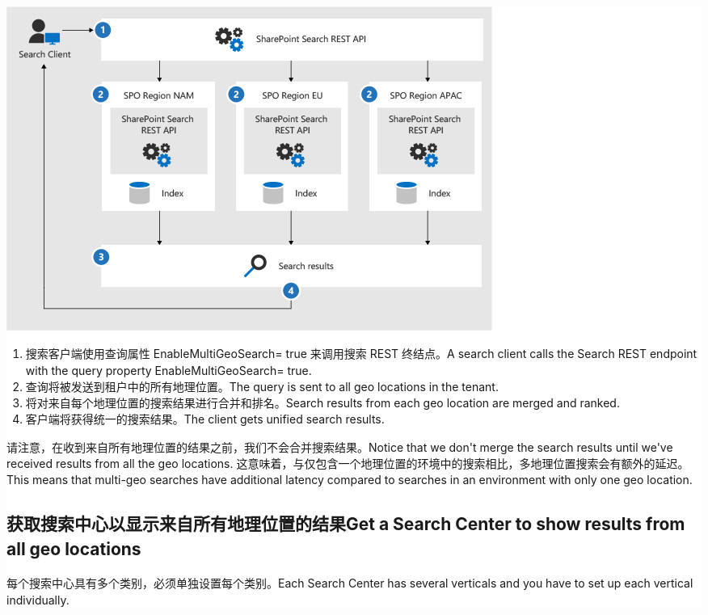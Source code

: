 <img src="media/configure-search-for-multi-geo-image1-1.png" />

1. <span data-ttu-id="7d5d2-169">搜索客户端使用查询属性 EnableMultiGeoSearch= true 来调用搜索 REST 终结点。</span><span class="sxs-lookup"><span data-stu-id="7d5d2-169">A search client calls the Search REST endpoint with the query property EnableMultiGeoSearch= true.</span></span>
2. <span data-ttu-id="7d5d2-170">查询将被发送到租户中的所有地理位置。</span><span class="sxs-lookup"><span data-stu-id="7d5d2-170">The query is sent to all geo locations in the tenant.</span></span>
3. <span data-ttu-id="7d5d2-171">将对来自每个地理位置的搜索结果进行合并和排名。</span><span class="sxs-lookup"><span data-stu-id="7d5d2-171">Search results from each geo location are merged and ranked.</span></span>
4. <span data-ttu-id="7d5d2-172">客户端将获得统一的搜索结果。</span><span class="sxs-lookup"><span data-stu-id="7d5d2-172">The client gets unified search results.</span></span>



<span data-ttu-id="7d5d2-173"><span id="_Set_up_a" class="anchor"><span id="_Ref501388384" class="anchor"></span></span>请注意，在收到来自所有地理位置的结果之前，我们不会合并搜索结果。</span><span class="sxs-lookup"><span data-stu-id="7d5d2-173"><span id="_Set_up_a" class="anchor"><span id="_Ref501388384" class="anchor"></span></span>Notice that we don't merge the search results until we've received results from all the geo locations.</span></span> <span data-ttu-id="7d5d2-174">这意味着，与仅包含一个地理位置的环境中的搜索相比，多地理位置搜索会有额外的延迟。</span><span class="sxs-lookup"><span data-stu-id="7d5d2-174">This means that multi-geo searches have additional latency compared to searches in an environment with only one geo location.</span></span>

<span id="_Set_up_a_1" class="anchor"><span id="_Ref505252370" class="anchor"></span></span>
## <a name="get-a-search-center-to-show-results-from-all-geo-locations"></a><span data-ttu-id="7d5d2-175">获取搜索中心以显示来自所有地理位置的结果</span><span class="sxs-lookup"><span data-stu-id="7d5d2-175">Get a Search Center to show results from all geo locations</span></span>

<span data-ttu-id="7d5d2-176">每个搜索中心具有多个类别，必须单独设置每个类别。</span><span class="sxs-lookup"><span data-stu-id="7d5d2-176">Each Search Center has several verticals and you have to set up each vertical individually.</span></span>
